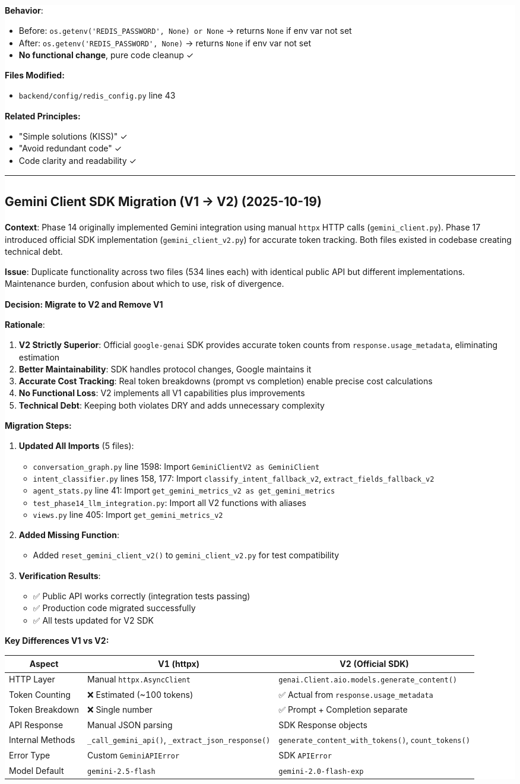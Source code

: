 **Behavior**:
- Before: `os.getenv('REDIS_PASSWORD', None) or None` → returns `None` if env var not set
- After: `os.getenv('REDIS_PASSWORD', None)` → returns `None` if env var not set
- **No functional change**, pure code cleanup ✓

**Files Modified:**
- `backend/config/redis_config.py` line 43

**Related Principles:**
- "Simple solutions (KISS)" ✓
- "Avoid redundant code" ✓
- Code clarity and readability ✓

---

## Gemini Client SDK Migration (V1 → V2) (2025-10-19)

**Context**: Phase 14 originally implemented Gemini integration using manual `httpx` HTTP calls (`gemini_client.py`). Phase 17 introduced official SDK implementation (`gemini_client_v2.py`) for accurate token tracking. Both files existed in codebase creating technical debt.

**Issue**: Duplicate functionality across two files (534 lines each) with identical public API but different implementations. Maintenance burden, confusion about which to use, risk of divergence.

**Decision: Migrate to V2 and Remove V1**

**Rationale**:
1. **V2 Strictly Superior**: Official `google-genai` SDK provides accurate token counts from `response.usage_metadata`, eliminating estimation
2. **Better Maintainability**: SDK handles protocol changes, Google maintains it
3. **Accurate Cost Tracking**: Real token breakdowns (prompt vs completion) enable precise cost calculations
4. **No Functional Loss**: V2 implements all V1 capabilities plus improvements
5. **Technical Debt**: Keeping both violates DRY and adds unnecessary complexity

**Migration Steps:**

1. **Updated All Imports** (5 files):
   - `conversation_graph.py` line 1598: Import `GeminiClientV2 as GeminiClient`
   - `intent_classifier.py` lines 158, 177: Import `classify_intent_fallback_v2`, `extract_fields_fallback_v2`
   - `agent_stats.py` line 41: Import `get_gemini_metrics_v2 as get_gemini_metrics`
   - `test_phase14_llm_integration.py`: Import all V2 functions with aliases
   - `views.py` line 405: Import `get_gemini_metrics_v2`

2. **Added Missing Function**:
   - Added `reset_gemini_client_v2()` to `gemini_client_v2.py` for test compatibility

3. **Verification Results**:
   - ✅ Public API works correctly (integration tests passing)
   - ✅ Production code migrated successfully
   - ✅ All tests updated for V2 SDK

**Key Differences V1 vs V2:**

| Aspect | V1 (httpx) | V2 (Official SDK) |
|--------|-----------|-------------------|
| HTTP Layer | Manual `httpx.AsyncClient` | `genai.Client.aio.models.generate_content()` |
| Token Counting | ❌ Estimated (~100 tokens) | ✅ Actual from `response.usage_metadata` |
| Token Breakdown | ❌ Single number | ✅ Prompt + Completion separate |
| API Response | Manual JSON parsing | SDK Response objects |
| Internal Methods | `_call_gemini_api()`, `_extract_json_response()` | `generate_content_with_tokens()`, `count_tokens()` |
| Error Type | Custom `GeminiAPIError` | SDK `APIError` |
| Model Default | `gemini-2.5-flash` | `gemini-2.0-flash-exp` |